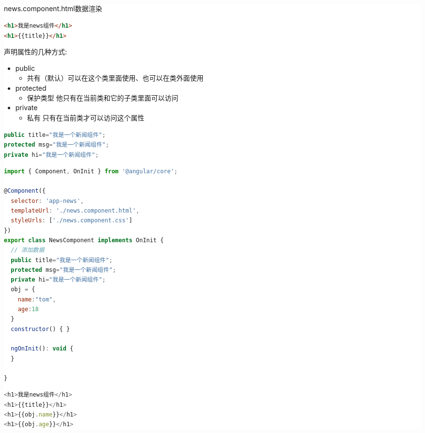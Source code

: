 ```js

```

news.component.html数据渲染

```html
<h1>我是news组件</h1>
<h1>{{title}}</h1>
```

声明属性的几种方式:

- public
  - 共有（默认）可以在这个类里面使用、也可以在类外面使用
- protected
  - 保护类型 他只有在当前类和它的子类里面可以访问
- private
  - 私有 只有在当前类才可以访问这个属性

```js
public title="我是一个新闻组件";
protected msg="我是一个新闻组件";
private hi="我是一个新闻组件";
```

```js
import { Component, OnInit } from '@angular/core';

@Component({
  selector: 'app-news',
  templateUrl: './news.component.html',
  styleUrls: ['./news.component.css']
})
export class NewsComponent implements OnInit {
  // 添加数据
  public title="我是一个新闻组件";
  protected msg="我是一个新闻组件";
  private hi="我是一个新闻组件";
  obj = {
    name:"tom",
    age:18
  }
  constructor() { }

  ngOnInit(): void {
  }

}
```

```js
<h1>我是news组件</h1>
<h1>{{title}}</h1>
<h1>{{obj.name}}</h1>
<h1>{{obj.age}}</h1>
```
